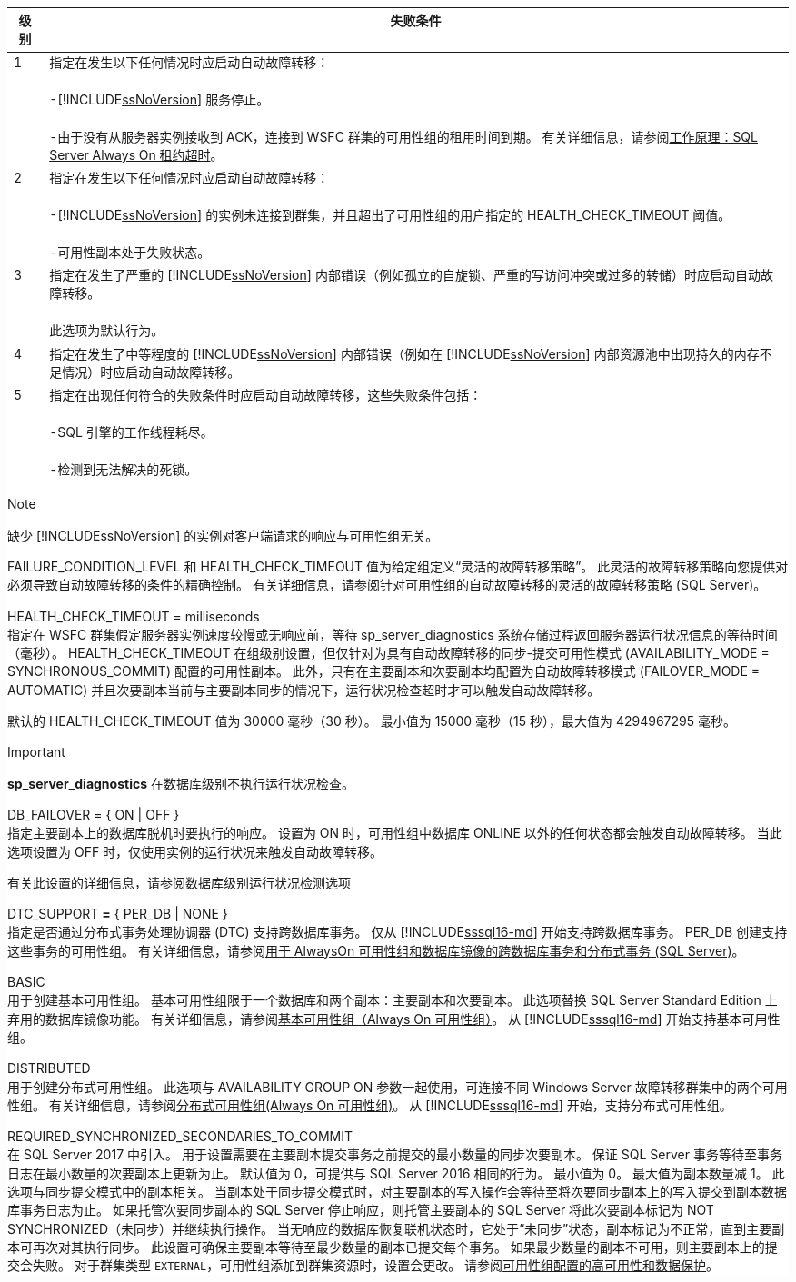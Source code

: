 |级别|失败条件|  
|-----------|-----------------------|  
|1|指定在发生以下任何情况时应启动自动故障转移：<br /><br /> -[!INCLUDE[ssNoVersion](../../includes/ssnoversion-md.md)] 服务停止。<br /><br /> -由于没有从服务器实例接收到 ACK，连接到 WSFC 群集的可用性组的租用时间到期。 有关详细信息，请参阅[工作原理：SQL Server Always On 租约超时](/archive/blogs/psssql/how-it-works-sql-server-alwayson-lease-timeout)。|  
|2|指定在发生以下任何情况时应启动自动故障转移：<br /><br /> -[!INCLUDE[ssNoVersion](../../includes/ssnoversion-md.md)] 的实例未连接到群集，并且超出了可用性组的用户指定的 HEALTH_CHECK_TIMEOUT 阈值。<br /><br /> -可用性副本处于失败状态。|  
|3|指定在发生了严重的 [!INCLUDE[ssNoVersion](../../includes/ssnoversion-md.md)] 内部错误（例如孤立的自旋锁、严重的写访问冲突或过多的转储）时应启动自动故障转移。<br /><br /> 此选项为默认行为。|  
|4|指定在发生了中等程度的 [!INCLUDE[ssNoVersion](../../includes/ssnoversion-md.md)] 内部错误（例如在 [!INCLUDE[ssNoVersion](../../includes/ssnoversion-md.md)] 内部资源池中出现持久的内存不足情况）时应启动自动故障转移。|  
|5|指定在出现任何符合的失败条件时应启动自动故障转移，这些失败条件包括：<br /><br /> -SQL 引擎的工作线程耗尽。<br /><br /> -检测到无法解决的死锁。|  
  
> [!NOTE]  
>  缺少 [!INCLUDE[ssNoVersion](../../includes/ssnoversion-md.md)] 的实例对客户端请求的响应与可用性组无关。  
  
 FAILURE_CONDITION_LEVEL 和 HEALTH_CHECK_TIMEOUT 值为给定组定义“灵活的故障转移策略”。 此灵活的故障转移策略向您提供对必须导致自动故障转移的条件的精确控制。 有关详细信息，请参阅[针对可用性组的自动故障转移的灵活的故障转移策略 (SQL Server)](../../database-engine/availability-groups/windows/configure-flexible-automatic-failover-policy.md)。  
  
 HEALTH_CHECK_TIMEOUT = milliseconds  
 指定在 WSFC 群集假定服务器实例速度较慢或无响应前，等待 [sp_server_diagnostics](../../relational-databases/system-stored-procedures/sp-server-diagnostics-transact-sql.md) 系统存储过程返回服务器运行状况信息的等待时间（毫秒）。 HEALTH_CHECK_TIMEOUT 在组级别设置，但仅针对为具有自动故障转移的同步-提交可用性模式 (AVAILABILITY_MODE = SYNCHRONOUS_COMMIT) 配置的可用性副本。  此外，只有在主要副本和次要副本均配置为自动故障转移模式 (FAILOVER_MODE = AUTOMATIC) 并且次要副本当前与主要副本同步的情况下，运行状况检查超时才可以触发自动故障转移。  
  
 默认的 HEALTH_CHECK_TIMEOUT 值为 30000 毫秒（30 秒）。 最小值为 15000 毫秒（15 秒），最大值为 4294967295 毫秒。  
  
> [!IMPORTANT]  
>  **sp_server_diagnostics** 在数据库级别不执行运行状况检查。  
  
 DB_FAILOVER = { ON | OFF }  
 指定主要副本上的数据库脱机时要执行的响应。 设置为 ON 时，可用性组中数据库 ONLINE 以外的任何状态都会触发自动故障转移。 当此选项设置为 OFF 时，仅使用实例的运行状况来触发自动故障转移。  
  
  有关此设置的详细信息，请参阅[数据库级别运行状况检测选项](../../database-engine/availability-groups/windows/sql-server-always-on-database-health-detection-failover-option.md) 
  
 DTC_SUPPORT  **=** { PER_DB | NONE }  
 指定是否通过分布式事务处理协调器 (DTC) 支持跨数据库事务。 仅从 [!INCLUDE[sssql16-md](../../includes/sssql16-md.md)] 开始支持跨数据库事务。 PER_DB 创建支持这些事务的可用性组。 有关详细信息，请参阅[用于 AlwaysOn 可用性组和数据库镜像的跨数据库事务和分布式事务 (SQL Server)](../../database-engine/availability-groups/windows/transactions-always-on-availability-and-database-mirroring.md)。  
  
 BASIC  
 用于创建基本可用性组。 基本可用性组限于一个数据库和两个副本：主要副本和次要副本。 此选项替换 SQL Server Standard Edition 上弃用的数据库镜像功能。 有关详细信息，请参阅[基本可用性组（Always On 可用性组）](../../database-engine/availability-groups/windows/basic-availability-groups-always-on-availability-groups.md)。 从 [!INCLUDE[sssql16-md](../../includes/sssql16-md.md)] 开始支持基本可用性组。  

 DISTRIBUTED  
 用于创建分布式可用性组。 此选项与 AVAILABILITY GROUP ON 参数一起使用，可连接不同 Windows Server 故障转移群集中的两个可用性组。  有关详细信息，请参阅[分布式可用性组&#40;Always On 可用性组&#41;](../../database-engine/availability-groups/windows/distributed-availability-groups.md)。 从 [!INCLUDE[sssql16-md](../../includes/sssql16-md.md)] 开始，支持分布式可用性组。 

 REQUIRED_SYNCHRONIZED_SECONDARIES_TO_COMMIT   
 在 SQL Server 2017 中引入。 用于设置需要在主要副本提交事务之前提交的最小数量的同步次要副本。 保证 SQL Server 事务等待至事务日志在最小数量的次要副本上更新为止。 默认值为 0，可提供与 SQL Server 2016 相同的行为。 最小值为 0。 最大值为副本数量减 1。 此选项与同步提交模式中的副本相关。 当副本处于同步提交模式时，对主要副本的写入操作会等待至将次要同步副本上的写入提交到副本数据库事务日志为止。 如果托管次要同步副本的 SQL Server 停止响应，则托管主要副本的 SQL Server 将此次要副本标记为 NOT SYNCHRONIZED（未同步）并继续执行操作。 当无响应的数据库恢复联机状态时，它处于“未同步”状态，副本标记为不正常，直到主要副本可再次对其执行同步。 此设置可确保主要副本等待至最少数量的副本已提交每个事务。 如果最少数量的副本不可用，则主要副本上的提交会失败。 对于群集类型 `EXTERNAL`，可用性组添加到群集资源时，设置会更改。 请参阅[可用性组配置的高可用性和数据保护](../../linux/sql-server-linux-availability-group-ha.md)。
